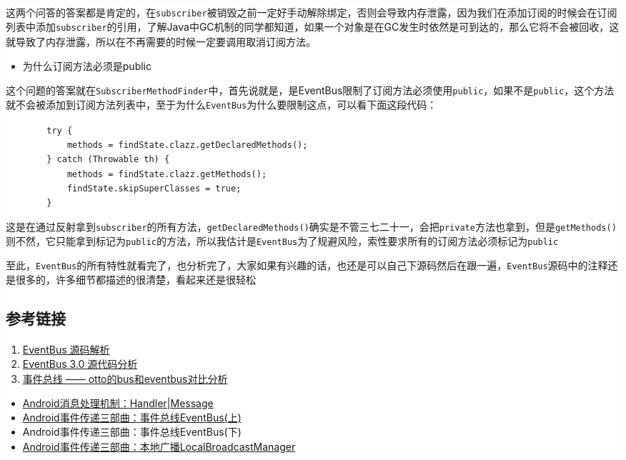这两个问答的答案都是肯定的，在`subscriber`被销毁之前一定好手动解除绑定，否则会导致内存泄露，因为我们在添加订阅的时候会在订阅列表中添加`subscriber`的引用，了解Java中GC机制的同学都知道，如果一个对象是在GC发生时依然是可到达的，那么它将不会被回收，这就导致了内存泄露，所以在不再需要的时候一定要调用取消订阅方法。
- 为什么订阅方法必须是public

这个问题的答案就在`SubscriberMethodFinder`中，首先说就是，是EventBus限制了订阅方法必须使用`public`，如果不是`public`，这个方法就不会被添加到订阅方法列表中，至于为什么`EventBus`为什么要限制这点，可以看下面这段代码：
```
        try {
            methods = findState.clazz.getDeclaredMethods();
        } catch (Throwable th) {
            methods = findState.clazz.getMethods();
            findState.skipSuperClasses = true;
        }
```
这是在通过反射拿到`subscriber`的所有方法，`getDeclaredMethods()`确实是不管三七二十一，会把`private`方法也拿到，但是`getMethods()`则不然，它只能拿到标记为`public`的方法，所以我估计是`EventBus`为了规避风险，索性要求所有的订阅方法必须标记为`public`

至此，`EventBus`的所有特性就看完了，也分析完了，大家如果有兴趣的话，也还是可以自己下源码然后在跟一遍，`EventBus`源码中的注释还是很多的，许多细节都描述的很清楚，看起来还是很轻松

## 参考链接
1. [EventBus 源码解析](http://a.codekk.com/detail/Android/Trinea/EventBus%20%E6%BA%90%E7%A0%81%E8%A7%A3%E6%9E%90)
2. [EventBus 3.0 源代码分析](http://skykai521.github.io/2016/02/20/EventBus-3-0%E6%BA%90%E7%A0%81%E5%88%86%E6%9E%90/)
3. [事件总线 —— otto的bus和eventbus对比分析](http://frodoking.github.io/2015/03/30/android-eventbus-otto-analysis/)


- [Android消息处理机制：Handler|Message](/2016/07/15/Android消息处理机制：Handler-Message/)
- [Android事件传递三部曲：事件总线EventBus(上)](/2017/01/20/android-messaging-2-eventbus/)
- Android事件传递三部曲：事件总线EventBus(下)
- [Android事件传递三部曲：本地广播LocalBroadcastManager](/2017/01/21/android-message-3-localBroadcast/)